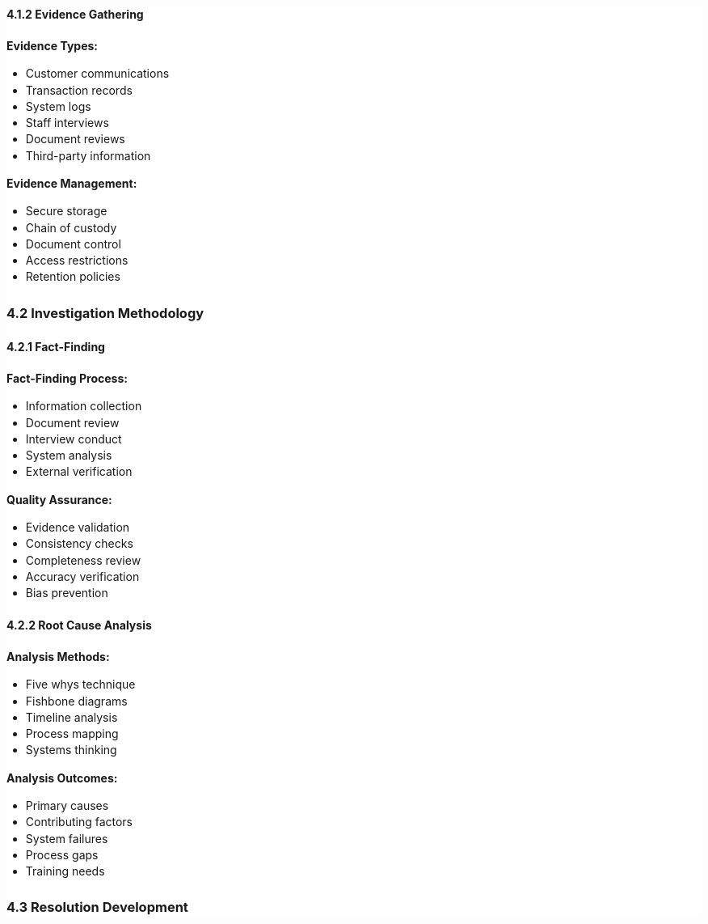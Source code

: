 #### 4.1.2 Evidence Gathering

**Evidence Types:**
- Customer communications
- Transaction records
- System logs
- Staff interviews
- Document reviews
- Third-party information

**Evidence Management:**
- Secure storage
- Chain of custody
- Document control
- Access restrictions
- Retention policies

### 4.2 Investigation Methodology

#### 4.2.1 Fact-Finding

**Fact-Finding Process:**
- Information collection
- Document review
- Interview conduct
- System analysis
- External verification

**Quality Assurance:**
- Evidence validation
- Consistency checks
- Completeness review
- Accuracy verification
- Bias prevention

#### 4.2.2 Root Cause Analysis

**Analysis Methods:**
- Five whys technique
- Fishbone diagrams
- Timeline analysis
- Process mapping
- Systems thinking

**Analysis Outcomes:**
- Primary causes
- Contributing factors
- System failures
- Process gaps
- Training needs

### 4.3 Resolution Development
